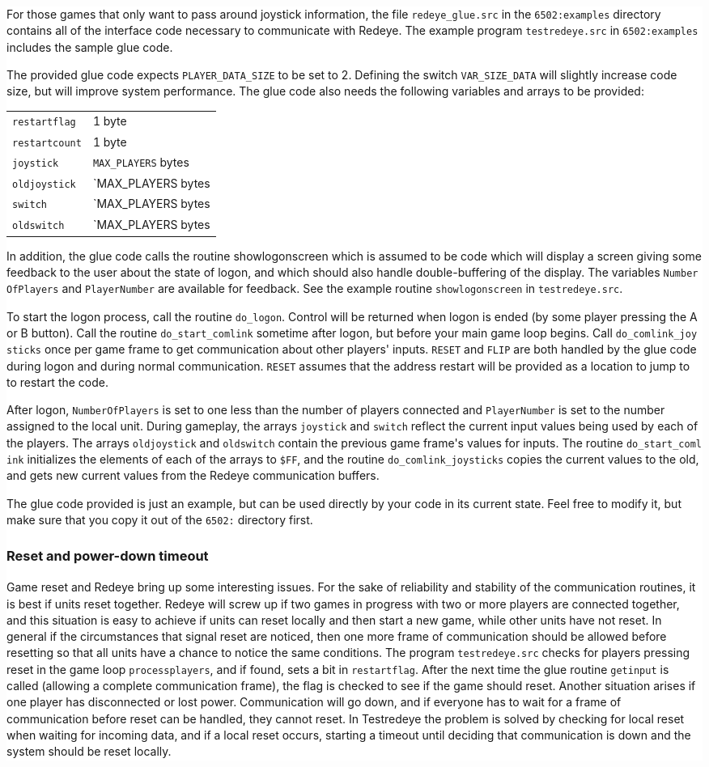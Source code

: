 For those games that only want to pass around joystick information, the file `redeye_glue.src` in the `6502:examples` directory contains all of the interface code necessary to communicate with Redeye. The example program `testredeye.src` in `6502:examples` includes the sample glue code.

The provided glue code expects `PLAYER_DATA_SIZE` to be set to 2. Defining the switch `VAR_SIZE_DATA` will slightly increase code size, but will improve system performance. The glue code also needs the following variables and arrays to be provided:

|||
|---|---|
|`restartflag`|1 byte|
|`restartcount`|1 byte|
|`joystick`|`MAX_PLAYERS` bytes|
|`oldjoystick`|`MAX_PLAYERS bytes|
|`switch`|`MAX_PLAYERS bytes|
|`oldswitch`|`MAX_PLAYERS bytes|

In addition, the glue code calls the routine showlogonscreen which is assumed to be code which will display a screen giving some feedback to the user about the state of logon, and which should also handle double-buffering of the display. The variables `NumberOfPlayers` and `PlayerNumber` are available for feedback. See the example routine `showlogonscreen` in `testredeye.src`.

To start the logon process, call the routine `do_logon`. Control will be returned when logon is ended (by some player pressing the A or B button). Call the routine `do_start_comlink` sometime after logon, but before your main game loop begins. Call `do_comlink_joysticks` once per game frame to get communication about other players' inputs. `RESET` and `FLIP` are both handled by the glue code during logon and during normal communication. `RESET` assumes that the address restart will be provided as a location to jump to to restart the code.

After logon, `NumberOfPlayers` is set to one less than the number of players connected and `PlayerNumber` is set to the number assigned to the local unit. During gameplay, the arrays `joystick` and `switch` reflect the current input values being used by each of the players. The arrays `oldjoystick` and `oldswitch` contain the previous game frame's values for inputs. The routine `do_start_comlink` initializes the elements of each of the arrays to `$FF`, and the routine `do_comlink_joysticks` copies the current values to the old, and gets new current values from the Redeye communication buffers.

The glue code provided is just an example, but can be used directly by your code in its current state. Feel free to modify it, but make sure that you copy it out of the `6502:` directory first.

### Reset and power-down timeout

Game reset and Redeye bring up some interesting issues. For the sake of reliability and stability of the communication routines, it is best if units reset together. Redeye will screw up if two games in progress with two or more players are connected together, and this situation is easy to achieve if units can reset locally and then start a new game, while other units have not reset. In general if the circumstances that signal reset are noticed, then one more frame of communication should be allowed before resetting so that all units have a chance to notice the same conditions. The program `testredeye.src` checks for players pressing reset in the game loop `processplayers`, and if found, sets a bit in `restartflag`. After the next time the glue routine `getinput` is called (allowing a complete communication frame), the flag is checked to see if the game should reset. Another situation arises if one player has disconnected or lost power. Communication
will go down, and if everyone has to wait for a frame of communication before reset can be handled, they cannot reset. In Testredeye the problem is solved by checking for local reset when waiting for incoming data, and if a local reset occurs, starting a timeout until deciding that communication is down and the system should be reset locally.
